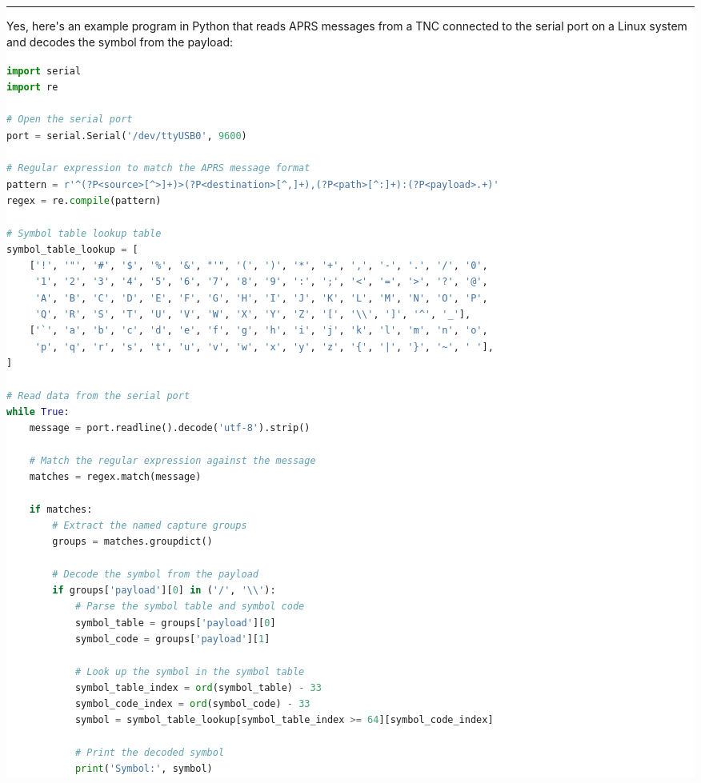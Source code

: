 

---

Yes, here's an example program in Python that reads APRS messages from a TNC connected to the serial port on a Linux system and decodes the symbol from the payload:


```Python
import serial
import re

# Open the serial port
port = serial.Serial('/dev/ttyUSB0', 9600)

# Regular expression to match the APRS message format
pattern = r'^(?P<source>[^>]+)>(?P<destination>[^,]+),(?P<path>[^:]+):(?P<payload>.+)'
regex = re.compile(pattern)

# Symbol table lookup table
symbol_table_lookup = [
    ['!', '"', '#', '$', '%', '&', "'", '(', ')', '*', '+', ',', '-', '.', '/', '0',
     '1', '2', '3', '4', '5', '6', '7', '8', '9', ':', ';', '<', '=', '>', '?', '@',
     'A', 'B', 'C', 'D', 'E', 'F', 'G', 'H', 'I', 'J', 'K', 'L', 'M', 'N', 'O', 'P',
     'Q', 'R', 'S', 'T', 'U', 'V', 'W', 'X', 'Y', 'Z', '[', '\\', ']', '^', '_'],
    ['`', 'a', 'b', 'c', 'd', 'e', 'f', 'g', 'h', 'i', 'j', 'k', 'l', 'm', 'n', 'o',
     'p', 'q', 'r', 's', 't', 'u', 'v', 'w', 'x', 'y', 'z', '{', '|', '}', '~', ' '],
]

# Read data from the serial port
while True:
    message = port.readline().decode('utf-8').strip()

    # Match the regular expression against the message
    matches = regex.match(message)

    if matches:
        # Extract the named capture groups
        groups = matches.groupdict()

        # Decode the symbol from the payload
        if groups['payload'][0] in ('/', '\\'):
            # Parse the symbol table and symbol code
            symbol_table = groups['payload'][0]
            symbol_code = groups['payload'][1]

            # Look up the symbol in the symbol table
            symbol_table_index = ord(symbol_table) - 33
            symbol_code_index = ord(symbol_code) - 33
            symbol = symbol_table_lookup[symbol_table_index >= 64][symbol_code_index]

            # Print the decoded symbol
            print('Symbol:', symbol)


```
